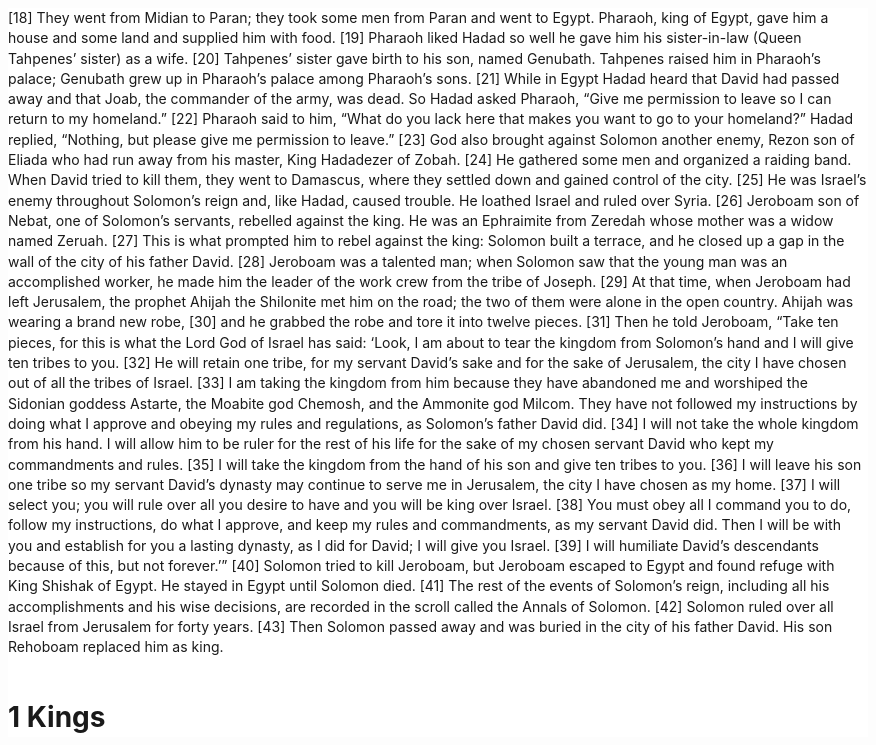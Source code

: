 [18] They went from Midian to Paran; they took some men from Paran and went to Egypt. Pharaoh, king of Egypt, gave him a house and some land and supplied him with food. 
[19] Pharaoh liked Hadad so well he gave him his sister-in-law (Queen Tahpenes’ sister) as a wife. 
[20] Tahpenes’ sister gave birth to his son, named Genubath. Tahpenes raised him in Pharaoh’s palace; Genubath grew up in Pharaoh’s palace among Pharaoh’s sons. 
[21] While in Egypt Hadad heard that David had passed away and that Joab, the commander of the army, was dead. So Hadad asked Pharaoh, “Give me permission to leave so I can return to my homeland.” 
[22] Pharaoh said to him, “What do you lack here that makes you want to go to your homeland?” Hadad replied, “Nothing, but please give me permission to leave.”
[23] God also brought against Solomon another enemy, Rezon son of Eliada who had run away from his master, King Hadadezer of Zobah. 
[24] He gathered some men and organized a raiding band. When David tried to kill them, they went to Damascus, where they settled down and gained control of the city. 
[25] He was Israel’s enemy throughout Solomon’s reign and, like Hadad, caused trouble. He loathed Israel and ruled over Syria.
[26] Jeroboam son of Nebat, one of Solomon’s servants, rebelled against the king. He was an Ephraimite from Zeredah whose mother was a widow named Zeruah. 
[27] This is what prompted him to rebel against the king: Solomon built a terrace, and he closed up a gap in the wall of the city of his father David. 
[28] Jeroboam was a talented man; when Solomon saw that the young man was an accomplished worker, he made him the leader of the work crew from the tribe of Joseph. 
[29] At that time, when Jeroboam had left Jerusalem, the prophet Ahijah the Shilonite met him on the road; the two of them were alone in the open country. Ahijah was wearing a brand new robe, 
[30] and he grabbed the robe and tore it into twelve pieces. 
[31] Then he told Jeroboam, “Take ten pieces, for this is what the Lord God of Israel has said: ‘Look, I am about to tear the kingdom from Solomon’s hand and I will give ten tribes to you. 
[32] He will retain one tribe, for my servant David’s sake and for the sake of Jerusalem, the city I have chosen out of all the tribes of Israel. 
[33] I am taking the kingdom from him because they have abandoned me and worshiped the Sidonian goddess Astarte, the Moabite god Chemosh, and the Ammonite god Milcom. They have not followed my instructions by doing what I approve and obeying my rules and regulations, as Solomon’s father David did. 
[34] I will not take the whole kingdom from his hand. I will allow him to be ruler for the rest of his life for the sake of my chosen servant David who kept my commandments and rules. 
[35] I will take the kingdom from the hand of his son and give ten tribes to you. 
[36] I will leave his son one tribe so my servant David’s dynasty may continue to serve me in Jerusalem, the city I have chosen as my home. 
[37] I will select you; you will rule over all you desire to have and you will be king over Israel. 
[38] You must obey all I command you to do, follow my instructions, do what I approve, and keep my rules and commandments, as my servant David did. Then I will be with you and establish for you a lasting dynasty, as I did for David; I will give you Israel. 
[39] I will humiliate David’s descendants because of this, but not forever.’” 
[40] Solomon tried to kill Jeroboam, but Jeroboam escaped to Egypt and found refuge with King Shishak of Egypt. He stayed in Egypt until Solomon died.
[41] The rest of the events of Solomon’s reign, including all his accomplishments and his wise decisions, are recorded in the scroll called the Annals of Solomon. 
[42] Solomon ruled over all Israel from Jerusalem for forty years. 
[43] Then Solomon passed away and was buried in the city of his father David. His son Rehoboam replaced him as king.
# 1 Kings
